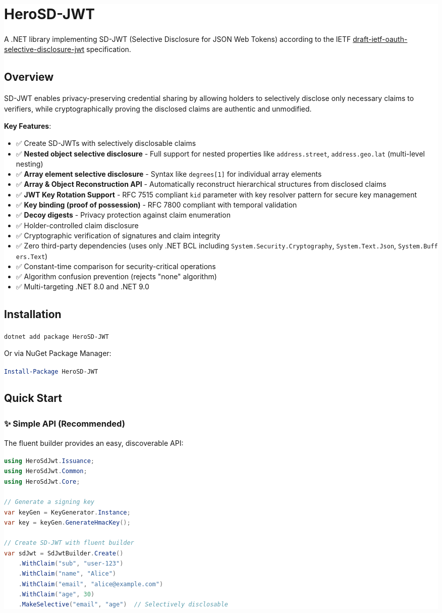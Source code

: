 # HeroSD-JWT

A .NET library implementing SD-JWT (Selective Disclosure for JSON Web Tokens) according to the IETF [draft-ietf-oauth-selective-disclosure-jwt](https://datatracker.ietf.org/doc/draft-ietf-oauth-selective-disclosure-jwt/) specification.

## Overview

SD-JWT enables privacy-preserving credential sharing by allowing holders to selectively disclose only necessary claims to verifiers, while cryptographically proving the disclosed claims are authentic and unmodified.

**Key Features**:
- ✅ Create SD-JWTs with selectively disclosable claims
- ✅ **Nested object selective disclosure** - Full support for nested properties like `address.street`, `address.geo.lat` (multi-level nesting)
- ✅ **Array element selective disclosure** - Syntax like `degrees[1]` for individual array elements
- ✅ **Array & Object Reconstruction API** - Automatically reconstruct hierarchical structures from disclosed claims
- ✅ **JWT Key Rotation Support** - RFC 7515 compliant `kid` parameter with key resolver pattern for secure key management
- ✅ **Key binding (proof of possession)** - RFC 7800 compliant with temporal validation
- ✅ **Decoy digests** - Privacy protection against claim enumeration
- ✅ Holder-controlled claim disclosure
- ✅ Cryptographic verification of signatures and claim integrity
- ✅ Zero third-party dependencies (uses only .NET BCL including `System.Security.Cryptography`, `System.Text.Json`, `System.Buffers.Text`)
- ✅ Constant-time comparison for security-critical operations
- ✅ Algorithm confusion prevention (rejects "none" algorithm)
- ✅ Multi-targeting .NET 8.0 and .NET 9.0

## Installation

```bash
dotnet add package HeroSD-JWT
```

Or via NuGet Package Manager:
```powershell
Install-Package HeroSD-JWT
```

## Quick Start

### ✨ Simple API (Recommended)

The fluent builder provides an easy, discoverable API:

```csharp
using HeroSdJwt.Issuance;
using HeroSdJwt.Common;
using HeroSdJwt.Core;

// Generate a signing key
var keyGen = KeyGenerator.Instance;
var key = keyGen.GenerateHmacKey();

// Create SD-JWT with fluent builder
var sdJwt = SdJwtBuilder.Create()
    .WithClaim("sub", "user-123")
    .WithClaim("name", "Alice")
    .WithClaim("email", "alice@example.com")
    .WithClaim("age", 30)
    .MakeSelective("email", "age")  // Selectively disclosable
```